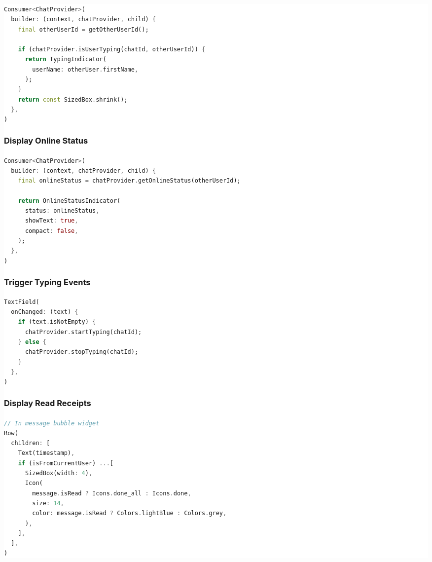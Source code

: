 ```dart
Consumer<ChatProvider>(
  builder: (context, chatProvider, child) {
    final otherUserId = getOtherUserId();
    
    if (chatProvider.isUserTyping(chatId, otherUserId)) {
      return TypingIndicator(
        userName: otherUser.firstName,
      );
    }
    return const SizedBox.shrink();
  },
)
```

### Display Online Status

```dart
Consumer<ChatProvider>(
  builder: (context, chatProvider, child) {
    final onlineStatus = chatProvider.getOnlineStatus(otherUserId);
    
    return OnlineStatusIndicator(
      status: onlineStatus,
      showText: true,
      compact: false,
    );
  },
)
```

### Trigger Typing Events

```dart
TextField(
  onChanged: (text) {
    if (text.isNotEmpty) {
      chatProvider.startTyping(chatId);
    } else {
      chatProvider.stopTyping(chatId);
    }
  },
)
```

### Display Read Receipts

```dart
// In message bubble widget
Row(
  children: [
    Text(timestamp),
    if (isFromCurrentUser) ...[
      SizedBox(width: 4),
      Icon(
        message.isRead ? Icons.done_all : Icons.done,
        size: 14,
        color: message.isRead ? Colors.lightBlue : Colors.grey,
      ),
    ],
  ],
)
```
